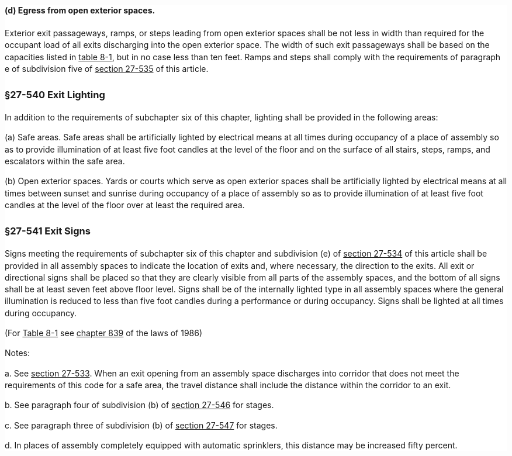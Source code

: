 #### (d) Egress from open exterior spaces.

Exterior exit passageways, ramps, or steps leading from open exterior spaces shall be not less in width than required for the occupant load of all exits discharging into the open exterior space. The width of such exit passageways shall be based on the capacities listed in [table 8-1](https://up.codes/viewer/new_york_city/nyc-building-code-1968-v1/chapter/8/places-of-assembly#table_8-1), but in no case less than ten feet. Ramps and steps shall comply with the requirements of paragraph e of subdivision five of [section 27-535](https://up.codes/viewer/new_york_city/nyc-building-code-1968-v1/chapter/8/places-of-assembly#§27-535) of this article.

### **§27-540 Exit Lighting**

In addition to the requirements of subchapter six of this chapter, lighting shall be provided in the following areas:

(a) Safe areas. Safe areas shall be artificially lighted by electrical means at all times during occupancy of a place of assembly so as to provide illumination of at least five foot candles at the level of the floor and on the surface of all stairs, steps, ramps, and escalators within the safe area.

(b) Open exterior spaces. Yards or courts which serve as open exterior spaces shall be artificially lighted by electrical means at all times between sunset and sunrise during occupancy of a place of assembly so as to provide illumination of at least five foot candles at the level of the floor over at least the required area.

### **§27-541 Exit Signs**

Signs meeting the requirements of subchapter six of this chapter and subdivision (e) of [section 27-534](https://up.codes/viewer/new_york_city/nyc-building-code-1968-v1/chapter/8/places-of-assembly#§27-534) of this article shall be provided in all assembly spaces to indicate the location of exits and, where necessary, the direction to the exits. All exit or directional signs shall be placed so that they are clearly visible from all parts of the assembly spaces, and the bottom of all signs shall be at least seven feet above floor level. Signs shall be of the internally lighted type in all assembly spaces where the general illumination is reduced to less than five foot candles during a performance or during occupancy. Signs shall be lighted at all times during occupancy.

(For [Table 8-1](https://up.codes/viewer/new_york_city/nyc-building-code-1968-v1/chapter/8/places-of-assembly#table_8-1) see [chapter 839](https://up.codes/viewer/new_york_city/nyc-building-code-1968-v1/chapter/14/heating-and-combustion-equipment#§27-839) of the laws of 1986)

Notes:

a. See [section 27-533](https://up.codes/viewer/new_york_city/nyc-building-code-1968-v1/chapter/8/places-of-assembly#§27-533). When an exit opening from an assembly space discharges into corridor that does not meet the requirements of this code for a safe area, the travel distance shall include the distance within the corridor to an exit.

b. See paragraph four of subdivision (b) of [section 27-546](https://up.codes/viewer/new_york_city/nyc-building-code-1968-v1/chapter/8/places-of-assembly#§27-546) for stages.

c. See paragraph three of subdivision (b) of [section 27-547](https://up.codes/viewer/new_york_city/nyc-building-code-1968-v1/chapter/8/places-of-assembly#§27-547) for stages.

d. In places of assembly completely equipped with automatic sprinklers, this distance may be increased fifty percent.
